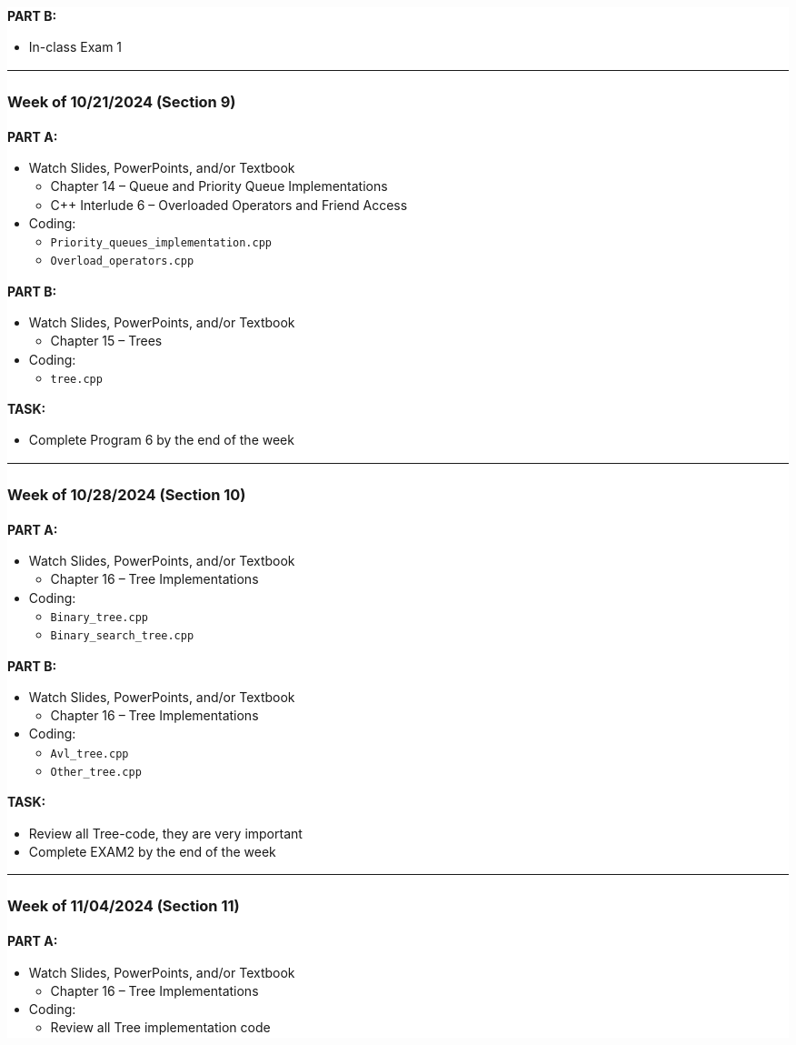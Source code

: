 **PART B:**
- In-class Exam 1

---

### Week of 10/21/2024 (Section 9)

**PART A:**
- Watch Slides, PowerPoints, and/or Textbook
  - Chapter 14 – Queue and Priority Queue Implementations
  - C++ Interlude 6 – Overloaded Operators and Friend Access
- Coding:
  - `Priority_queues_implementation.cpp`
  - `Overload_operators.cpp`

**PART B:**
- Watch Slides, PowerPoints, and/or Textbook
  - Chapter 15 – Trees
- Coding:
  - `tree.cpp`

**TASK:**
- Complete Program 6 by the end of the week

---

### Week of 10/28/2024 (Section 10)

**PART A:**
- Watch Slides, PowerPoints, and/or Textbook
  - Chapter 16 – Tree Implementations
- Coding:
  - `Binary_tree.cpp`
  - `Binary_search_tree.cpp`

**PART B:**
- Watch Slides, PowerPoints, and/or Textbook
  - Chapter 16 – Tree Implementations
- Coding:
  - `Avl_tree.cpp`
  - `Other_tree.cpp`

**TASK:**
- Review all Tree-code, they are very important
- Complete EXAM2 by the end of the week

---

### Week of 11/04/2024 (Section 11)

**PART A:**
- Watch Slides, PowerPoints, and/or Textbook
  - Chapter 16 – Tree Implementations
- Coding:
  - Review all Tree implementation code
